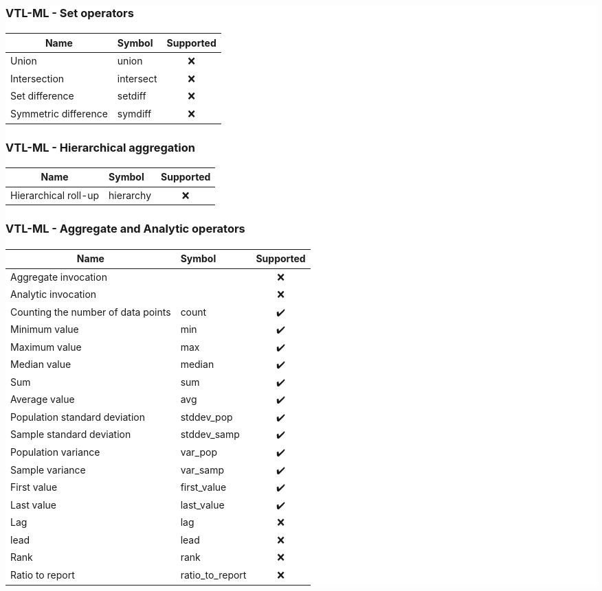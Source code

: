 ### VTL-ML - Set operators

| Name                 | Symbol    | Supported |
| -------------------- | :-------- | :-------: |
| Union                | union     |    :x:    |
| Intersection         | intersect |    :x:    |
| Set difference       | setdiff   |    :x:    |
| Symmetric difference | symdiff   |    :x:    |

### VTL-ML - Hierarchical aggregation

| Name                 | Symbol    | Supported |
| -------------------- | :-------- | :-------: |
| Hierarchical roll-up | hierarchy |    :x:    |

### VTL-ML - Aggregate and Analytic operators

| Name                               | Symbol          |     Supported      |
| ---------------------------------- | :-------------- | :----------------: |
| Aggregate invocation               |                 |        :x:         |
| Analytic invocation                |                 |        :x:         |
| Counting the number of data points | count           | :heavy_check_mark: |
| Minimum value                      | min             | :heavy_check_mark: |
| Maximum value                      | max             | :heavy_check_mark: |
| Median value                       | median          | :heavy_check_mark: |
| Sum                                | sum             | :heavy_check_mark: |
| Average value                      | avg             | :heavy_check_mark: |
| Population standard deviation      | stddev_pop      | :heavy_check_mark: |
| Sample standard deviation          | stddev_samp     | :heavy_check_mark: |
| Population variance                | var_pop         | :heavy_check_mark: |
| Sample variance                    | var_samp        | :heavy_check_mark: |
| First value                        | first_value     | :heavy_check_mark: |
| Last value                         | last_value      | :heavy_check_mark: |
| Lag                                | lag             |        :x:         |
| lead                               | lead            |        :x:         |
| Rank                               | rank            |        :x:         |
| Ratio to report                    | ratio_to_report |        :x:         |
